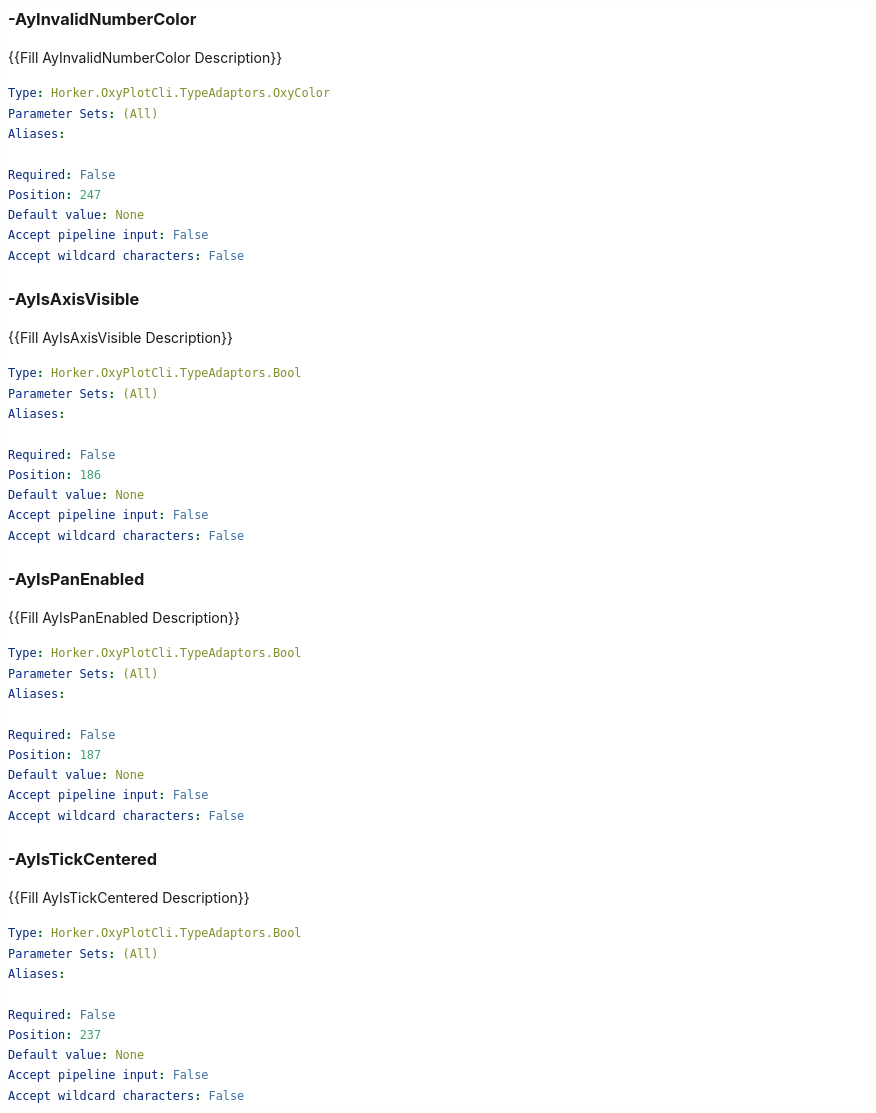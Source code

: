 ### -AyInvalidNumberColor
{{Fill AyInvalidNumberColor Description}}

```yaml
Type: Horker.OxyPlotCli.TypeAdaptors.OxyColor
Parameter Sets: (All)
Aliases:

Required: False
Position: 247
Default value: None
Accept pipeline input: False
Accept wildcard characters: False
```

### -AyIsAxisVisible
{{Fill AyIsAxisVisible Description}}

```yaml
Type: Horker.OxyPlotCli.TypeAdaptors.Bool
Parameter Sets: (All)
Aliases:

Required: False
Position: 186
Default value: None
Accept pipeline input: False
Accept wildcard characters: False
```

### -AyIsPanEnabled
{{Fill AyIsPanEnabled Description}}

```yaml
Type: Horker.OxyPlotCli.TypeAdaptors.Bool
Parameter Sets: (All)
Aliases:

Required: False
Position: 187
Default value: None
Accept pipeline input: False
Accept wildcard characters: False
```

### -AyIsTickCentered
{{Fill AyIsTickCentered Description}}

```yaml
Type: Horker.OxyPlotCli.TypeAdaptors.Bool
Parameter Sets: (All)
Aliases:

Required: False
Position: 237
Default value: None
Accept pipeline input: False
Accept wildcard characters: False
```
